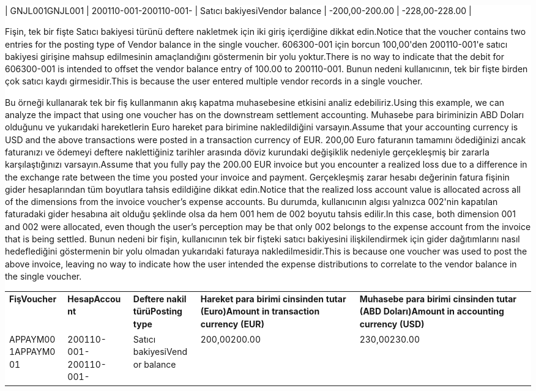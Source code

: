 | <span data-ttu-id="cb04a-354">GNJL001</span><span class="sxs-lookup"><span data-stu-id="cb04a-354">GNJL001</span></span>     | <span data-ttu-id="cb04a-355">200110-001-</span><span class="sxs-lookup"><span data-stu-id="cb04a-355">200110-001-</span></span>  | <span data-ttu-id="cb04a-356">Satıcı bakiyesi</span><span class="sxs-lookup"><span data-stu-id="cb04a-356">Vendor balance</span></span>   | <span data-ttu-id="cb04a-357">-200,00</span><span class="sxs-lookup"><span data-stu-id="cb04a-357">-200.00</span></span>                                  | <span data-ttu-id="cb04a-358">-228,00</span><span class="sxs-lookup"><span data-stu-id="cb04a-358">-228.00</span></span>                                 |

<span data-ttu-id="cb04a-359">Fişin, tek bir fişte Satıcı bakiyesi türünü deftere nakletmek için iki giriş içerdiğine dikkat edin.</span><span class="sxs-lookup"><span data-stu-id="cb04a-359">Notice that the voucher contains two entries for the posting type of Vendor balance in the single voucher.</span></span> <span data-ttu-id="cb04a-360">606300-001 için borcun 100,00'den 200110-001'e satıcı bakiyesi girişine mahsup edilmesinin amaçlandığını göstermenin bir yolu yoktur.</span><span class="sxs-lookup"><span data-stu-id="cb04a-360">There is no way to indicate that the debit for 606300-001 is intended to offset the vendor balance entry of 100.00 to 200110-001.</span></span> <span data-ttu-id="cb04a-361">Bunun nedeni kullanıcının, tek bir fişte birden çok satıcı kaydı girmesidir.</span><span class="sxs-lookup"><span data-stu-id="cb04a-361">This is because the user entered multiple vendor records in a single voucher.</span></span> 

<span data-ttu-id="cb04a-362">Bu örneği kullanarak tek bir fiş kullanmanın akış kapatma muhasebesine etkisini analiz edebiliriz.</span><span class="sxs-lookup"><span data-stu-id="cb04a-362">Using this example, we can analyze the impact that using one voucher has on the downstream settlement accounting.</span></span> <span data-ttu-id="cb04a-363">Muhasebe para biriminizin ABD Doları olduğunu ve yukarıdaki hareketlerin Euro hareket para birimine nakledildiğini varsayın.</span><span class="sxs-lookup"><span data-stu-id="cb04a-363">Assume that your accounting currency is USD and the above transactions were posted in a transaction currency of EUR.</span></span> <span data-ttu-id="cb04a-364">200,00 Euro faturanın tamamını ödediğinizi ancak faturanızı ve ödemeyi deftere naklettiğiniz tarihler arasında döviz kurundaki değişiklik nedeniyle gerçekleşmiş bir zararla karşılaştığınızı varsayın.</span><span class="sxs-lookup"><span data-stu-id="cb04a-364">Assume that you fully pay the 200.00 EUR invoice but you encounter a realized loss due to a difference in the exchange rate between the time you posted your invoice and payment.</span></span> <span data-ttu-id="cb04a-365">Gerçekleşmiş zarar hesabı değerinin fatura fişinin gider hesaplarından tüm boyutlara tahsis edildiğine dikkat edin.</span><span class="sxs-lookup"><span data-stu-id="cb04a-365">Notice that the realized loss account value is allocated across all of the dimensions from the invoice voucher’s expense accounts.</span></span> <span data-ttu-id="cb04a-366">Bu durumda, kullanıcının algısı yalnızca 002'nin kapatılan faturadaki gider hesabına ait olduğu şeklinde olsa da hem 001 hem de 002 boyutu tahsis edilir.</span><span class="sxs-lookup"><span data-stu-id="cb04a-366">In this case, both dimension 001 and 002 were allocated, even though the user’s perception may be that only 002 belongs to the expense account from the invoice that is being settled.</span></span> <span data-ttu-id="cb04a-367">Bunun nedeni bir fişin, kullanıcının tek bir fişteki satıcı bakiyesini ilişkilendirmek için gider dağıtımlarını nasıl hedeflediğini göstermenin bir yolu olmadan yukarıdaki faturaya nakledilmesidir.</span><span class="sxs-lookup"><span data-stu-id="cb04a-367">This is because one voucher was used to post the above invoice, leaving no way to indicate how the user intended the expense distributions to correlate to the vendor balance in the single voucher.</span></span>

|             |             |                    |                                          |                                         |
|-------------|-------------|--------------------|------------------------------------------|-----------------------------------------|
| <span data-ttu-id="cb04a-368">**Fiş**</span><span class="sxs-lookup"><span data-stu-id="cb04a-368">**Voucher**</span></span> | <span data-ttu-id="cb04a-369">**Hesap**</span><span class="sxs-lookup"><span data-stu-id="cb04a-369">**Account**</span></span> | <span data-ttu-id="cb04a-370">**Deftere nakil türü**</span><span class="sxs-lookup"><span data-stu-id="cb04a-370">**Posting type**</span></span>   | <span data-ttu-id="cb04a-371">**Hareket para birimi cinsinden tutar (Euro)**</span><span class="sxs-lookup"><span data-stu-id="cb04a-371">**Amount in transaction currency (EUR)**</span></span> | <span data-ttu-id="cb04a-372">**Muhasebe para birimi cinsinden tutar (ABD Doları)**</span><span class="sxs-lookup"><span data-stu-id="cb04a-372">**Amount in accounting currency (USD)**</span></span> |
| <span data-ttu-id="cb04a-373">APPAYM001</span><span class="sxs-lookup"><span data-stu-id="cb04a-373">APPAYM001</span></span>   | <span data-ttu-id="cb04a-374">200110-001-</span><span class="sxs-lookup"><span data-stu-id="cb04a-374">200110-001-</span></span> | <span data-ttu-id="cb04a-375">Satıcı bakiyesi</span><span class="sxs-lookup"><span data-stu-id="cb04a-375">Vendor balance</span></span>     | <span data-ttu-id="cb04a-376">200,00</span><span class="sxs-lookup"><span data-stu-id="cb04a-376">200.00</span></span>                                   | <span data-ttu-id="cb04a-377">230,00</span><span class="sxs-lookup"><span data-stu-id="cb04a-377">230.00</span></span>                                  |
